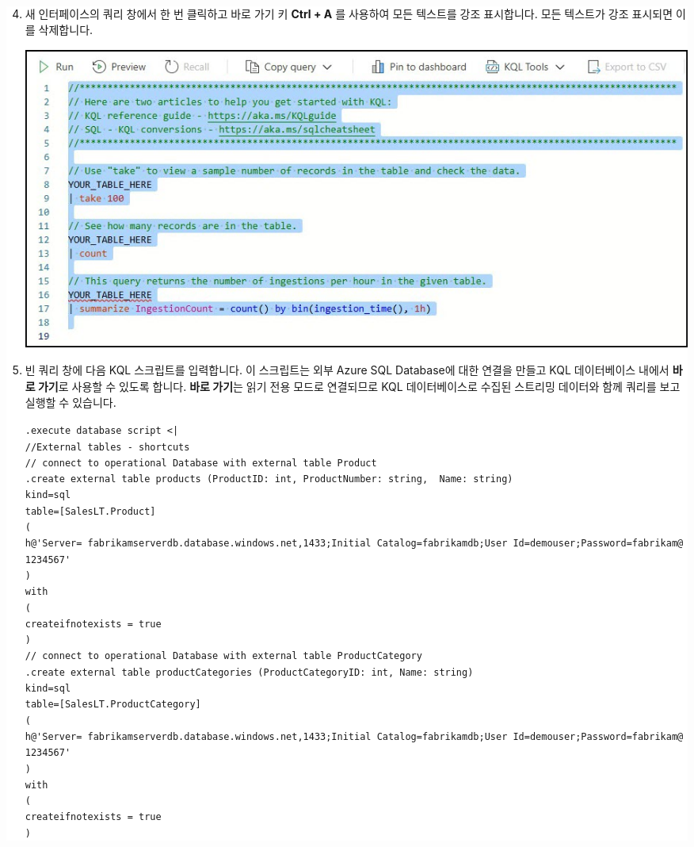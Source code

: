4. 새 인터페이스의 쿼리 창에서 한 번 클릭하고 바로 가기 키 **Ctrl + A** 를 사용하여 모든 텍스트를 강조 표시합니다. 모든 텍스트가 강조 표시되면 이를 삭제합니다.

   ![](./media/lab-03/image116.jpg)

5. 빈 쿼리 창에 다음 KQL 스크립트를 입력합니다. 이 스크립트는 외부 Azure SQL Database에 대한 연결을 만들고 KQL 데이터베이스 내에서 **바로 가기**로 사용할 수 있도록 합니다. **바로 가기**는 읽기 전용 모드로 연결되므로 KQL 데이터베이스로 수집된 스트리밍 데이터와 함께 쿼리를 보고 실행할 수 있습니다.

    ```
    .execute database script <|
    //External tables - shortcuts
    // connect to operational Database with external table Product
    .create external table products (ProductID: int, ProductNumber: string,  Name: string) 
    kind=sql
    table=[SalesLT.Product]
    ( 
    h@'Server= fabrikamserverdb.database.windows.net,1433;Initial Catalog=fabrikamdb;User Id=demouser;Password=fabrikam@1234567'
    )
    with 
    (
    createifnotexists = true
    )  
    // connect to operational Database with external table ProductCategory
    .create external table productCategories (ProductCategoryID: int, Name: string) 
    kind=sql
    table=[SalesLT.ProductCategory]
    ( 
    h@'Server= fabrikamserverdb.database.windows.net,1433;Initial Catalog=fabrikamdb;User Id=demouser;Password=fabrikam@1234567'
    )
    with 
    (
    createifnotexists = true
    )  
    ```

